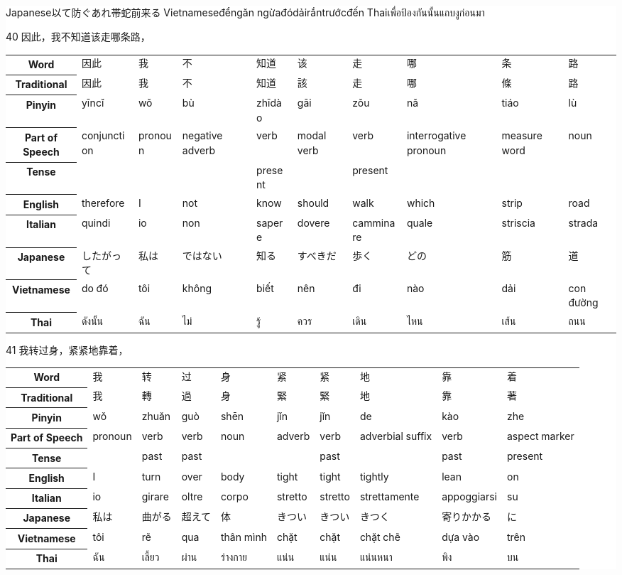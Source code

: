 <tr><th>Japanese</th><td>以て</td><td>防ぐ</td><td>あれ</td><td>帯</td><td>蛇</td><td>前</td><td>来る</td></tr>
<tr><th>Vietnamese</th><td>để</td><td>ngăn ngừa</td><td>đó</td><td>dải</td><td>rắn</td><td>trước</td><td>đến</td></tr>
<tr><th>Thai</th><td>เพื่อ</td><td>ป้องกัน</td><td>นั้น</td><td>แถบ</td><td>งู</td><td>ก่อน</td><td>มา</td></tr>
</table>

40 因此，我不知道该走哪条路，

<table>
<tr><th>Word</th><td>因此</td><td>我</td><td>不</td><td>知道</td><td>该</td><td>走</td><td>哪</td><td>条</td><td>路</td></tr>
<tr><th>Traditional</th><td>因此</td><td>我</td><td>不</td><td>知道</td><td>該</td><td>走</td><td>哪</td><td>條</td><td>路</td></tr>
<tr><th>Pinyin</th><td>yīncǐ</td><td>wǒ</td><td>bù</td><td>zhīdào</td><td>gāi</td><td>zǒu</td><td>nǎ</td><td>tiáo</td><td>lù</td></tr>
<tr><th>Part of Speech</th><td>conjunction</td><td>pronoun</td><td>negative adverb</td><td>verb</td><td>modal verb</td><td>verb</td><td>interrogative pronoun</td><td>measure word</td><td>noun</td></tr>
<tr><th>Tense</th><td></td><td></td><td></td><td>present</td><td></td><td>present</td><td></td><td></td><td></td></tr>
<tr><th>English</th><td>therefore</td><td>I</td><td>not</td><td>know</td><td>should</td><td>walk</td><td>which</td><td>strip</td><td>road</td></tr>
<tr><th>Italian</th><td>quindi</td><td>io</td><td>non</td><td>sapere</td><td>dovere</td><td>camminare</td><td>quale</td><td>striscia</td><td>strada</td></tr>
<tr><th>Japanese</th><td>したがって</td><td>私は</td><td>ではない</td><td>知る</td><td>すべきだ</td><td>歩く</td><td>どの</td><td>筋</td><td>道</td></tr>
<tr><th>Vietnamese</th><td>do đó</td><td>tôi</td><td>không</td><td>biết</td><td>nên</td><td>đi</td><td>nào</td><td>dải</td><td>con đường</td></tr>
<tr><th>Thai</th><td>ดังนั้น</td><td>ฉัน</td><td>ไม่</td><td>รู้</td><td>ควร</td><td>เดิน</td><td>ไหน</td><td>เส้น</td><td>ถนน</td></tr>
</table>

41 我转过身，紧紧地靠着，

<table>
<tr><th>Word</th><td>我</td><td>转</td><td>过</td><td>身</td><td>紧</td><td>紧</td><td>地</td><td>靠</td><td>着</td></tr>
<tr><th>Traditional</th><td>我</td><td>轉</td><td>過</td><td>身</td><td>緊</td><td>緊</td><td>地</td><td>靠</td><td>著</td></tr>
<tr><th>Pinyin</th><td>wǒ</td><td>zhuǎn</td><td>guò</td><td>shēn</td><td>jǐn</td><td>jǐn</td><td>de</td><td>kào</td><td>zhe</td></tr>
<tr><th>Part of Speech</th><td>pronoun</td><td>verb</td><td>verb</td><td>noun</td><td>adverb</td><td>verb</td><td>adverbial suffix</td><td>verb</td><td>aspect marker</td></tr>
<tr><th>Tense</th><td></td><td>past</td><td>past</td><td></td><td></td><td>past</td><td></td><td>past</td><td>present</td></tr>
<tr><th>English</th><td>I</td><td>turn</td><td>over</td><td>body</td><td>tight</td><td>tight</td><td>tightly</td><td>lean</td><td>on</td></tr>
<tr><th>Italian</th><td>io</td><td>girare</td><td>oltre</td><td>corpo</td><td>stretto</td><td>stretto</td><td>strettamente</td><td>appoggiarsi</td><td>su</td></tr>
<tr><th>Japanese</th><td>私は</td><td>曲がる</td><td>超えて</td><td>体</td><td>きつい</td><td>きつい</td><td>きつく</td><td>寄りかかる</td><td>に</td></tr>
<tr><th>Vietnamese</th><td>tôi</td><td>rẽ</td><td>qua</td><td>thân mình</td><td>chặt</td><td>chặt</td><td>chặt chẽ</td><td>dựa vào</td><td>trên</td></tr>
<tr><th>Thai</th><td>ฉัน</td><td>เลี้ยว</td><td>ผ่าน</td><td>ร่างกาย</td><td>แน่น</td><td>แน่น</td><td>แน่นหนา</td><td>พิง</td><td>บน</td></tr>
</table>
